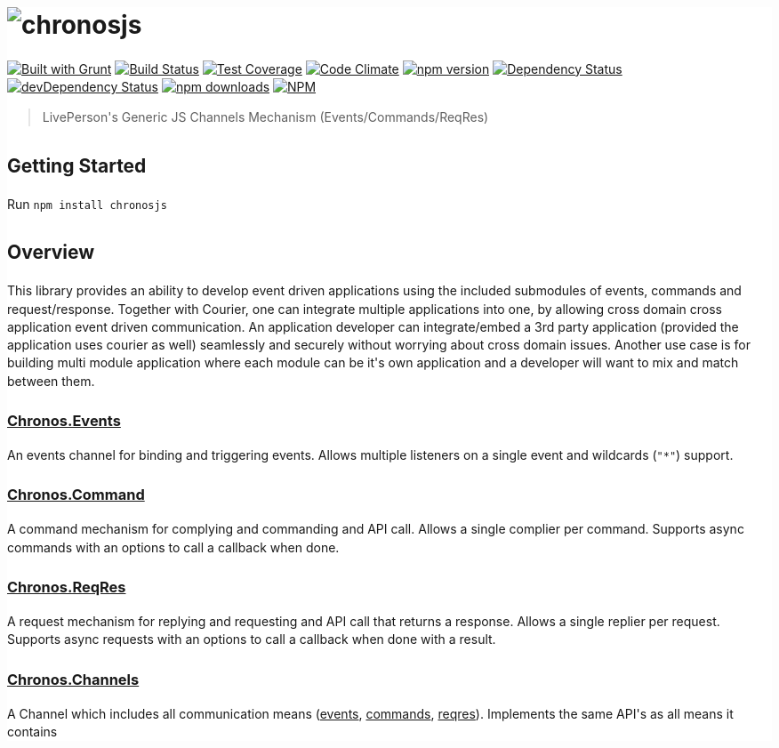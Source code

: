 ![chronosjs](https://cloud.githubusercontent.com/assets/5138735/8395584/e39bc9cc-1d81-11e5-800e-cd8f5b59025c.png)
========
[![Built with Grunt](https://cdn.gruntjs.com/builtwith.png)](http://gruntjs.com/)
[![Build Status](https://travis-ci.org/LivePersonInc/chronosjs.svg)](https://travis-ci.org/LivePersonInc/chronosjs)
[![Test Coverage](https://codeclimate.com/github/LivePersonInc/chronosjs/badges/coverage.svg)](https://codeclimate.com/github/LivePersonInc/chronosjs/coverage)
[![Code Climate](https://codeclimate.com/github/LivePersonInc/chronosjs/badges/gpa.svg)](https://codeclimate.com/github/LivePersonInc/chronosjs)
[![npm version](https://badge.fury.io/js/chronosjs.svg)](http://badge.fury.io/js/chronosjs)
[![Dependency Status](https://david-dm.org/LivePersonInc/chronosjs.svg?theme=shields.io)](https://david-dm.org/LivePersonInc/chronosjs)
[![devDependency Status](https://david-dm.org/LivePersonInc/chronosjs/dev-status.svg?theme=shields.io)](https://david-dm.org/LivePersonInc/chronosjs#info=devDependencies)
[![npm downloads](https://img.shields.io/npm/dm/chronosjs.svg)](https://img.shields.io/npm/dm/chronosjs.svg)
[![NPM](https://nodei.co/npm/chronosjs.png)](https://nodei.co/npm/chronosjs/)

> LivePerson's Generic JS Channels Mechanism (Events/Commands/ReqRes)

Getting Started
---------------
Run ```npm install chronosjs```

Overview
-------------

This library provides an ability to develop event driven applications using the included submodules of events, commands and request/response.
Together with Courier, one can integrate multiple applications into one, by allowing cross domain cross application event driven communication. An application developer can integrate/embed a 3rd party application (provided the application uses courier as well) seamlessly and securely without worrying about cross domain issues. Another use case is for building multi module application where each module can be it's own application and a developer will want to mix and match between them.


### [Chronos.Events](README/Events.md)
An events channel for binding and triggering events.
Allows multiple listeners on a single event and wildcards (`"*"`) support.

### [Chronos.Command](README/Commands.md)
A command mechanism for complying and commanding and API call.
Allows a single complier per command.
Supports async commands with an options to call a callback when done.

### [Chronos.ReqRes](README/ReqRes.md)
A request mechanism for replying and requesting and API call that returns a response.
Allows a single replier per request.
Supports async requests with an options to call a callback when done with a result.

### [Chronos.Channels](README/Channels.md)
A Channel which includes all communication means ([events](README/Events.md), [commands](README/Commands.md), [reqres](README/ReqRes.md)).
Implements the same API's as all means it contains
